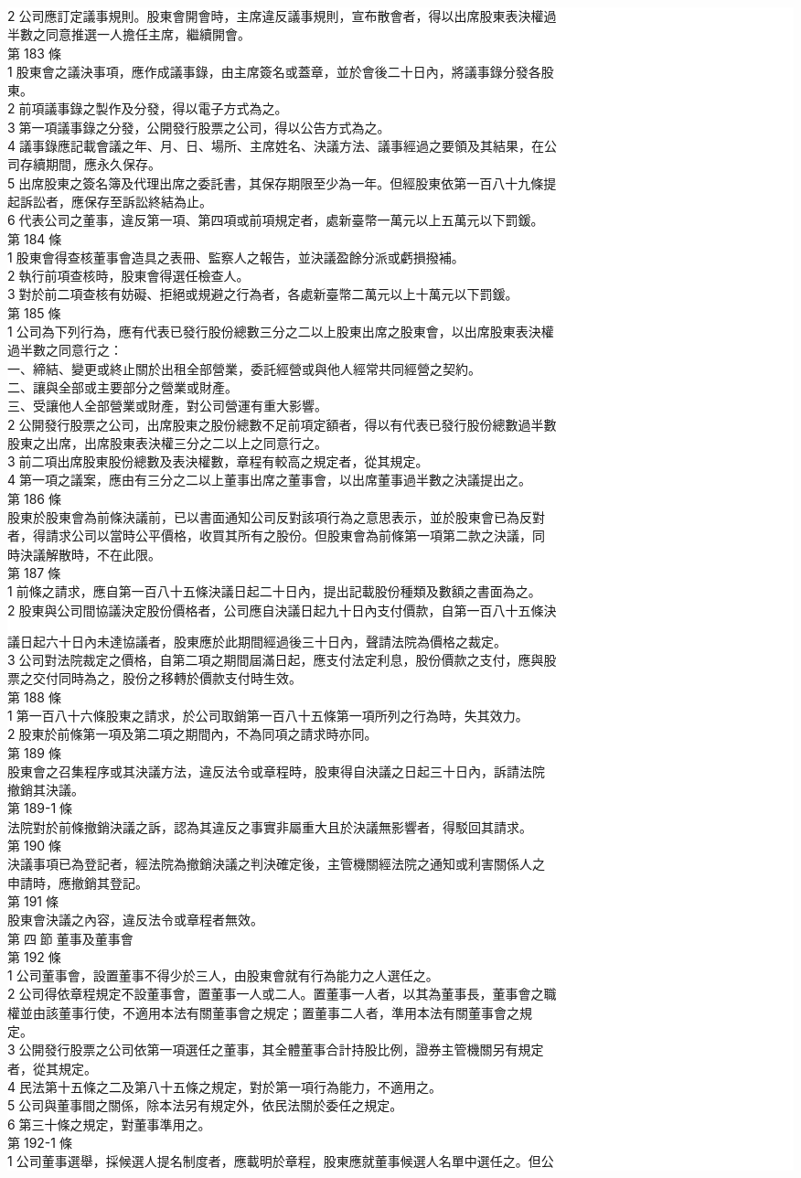 
2 公司應訂定議事規則。股東會開會時，主席違反議事規則，宣布散會者，得以出席股東表決權過  
半數之同意推選一人擔任主席，繼續開會。  
第 183 條  
1 股東會之議決事項，應作成議事錄，由主席簽名或蓋章，並於會後二十日內，將議事錄分發各股  
東。  
2 前項議事錄之製作及分發，得以電子方式為之。  
3 第一項議事錄之分發，公開發行股票之公司，得以公告方式為之。  
4 議事錄應記載會議之年、月、日、場所、主席姓名、決議方法、議事經過之要領及其結果，在公  
司存續期間，應永久保存。  
5 出席股東之簽名簿及代理出席之委託書，其保存期限至少為一年。但經股東依第一百八十九條提  
起訴訟者，應保存至訴訟終結為止。  
6 代表公司之董事，違反第一項、第四項或前項規定者，處新臺幣一萬元以上五萬元以下罰鍰。  
第 184 條  
1 股東會得查核董事會造具之表冊、監察人之報告，並決議盈餘分派或虧損撥補。  
2 執行前項查核時，股東會得選任檢查人。  
3 對於前二項查核有妨礙、拒絕或規避之行為者，各處新臺幣二萬元以上十萬元以下罰鍰。  
第 185 條  
1 公司為下列行為，應有代表已發行股份總數三分之二以上股東出席之股東會，以出席股東表決權  
過半數之同意行之：  
一、締結、變更或終止關於出租全部營業，委託經營或與他人經常共同經營之契約。  
二、讓與全部或主要部分之營業或財產。  
三、受讓他人全部營業或財產，對公司營運有重大影響。  
2 公開發行股票之公司，出席股東之股份總數不足前項定額者，得以有代表已發行股份總數過半數  
股東之出席，出席股東表決權三分之二以上之同意行之。  
3 前二項出席股東股份總數及表決權數，章程有較高之規定者，從其規定。  
4 第一項之議案，應由有三分之二以上董事出席之董事會，以出席董事過半數之決議提出之。  
第 186 條  
股東於股東會為前條決議前，已以書面通知公司反對該項行為之意思表示，並於股東會已為反對  
者，得請求公司以當時公平價格，收買其所有之股份。但股東會為前條第一項第二款之決議，同  
時決議解散時，不在此限。  
第 187 條  
1 前條之請求，應自第一百八十五條決議日起二十日內，提出記載股份種類及數額之書面為之。  
2 股東與公司間協議決定股份價格者，公司應自決議日起九十日內支付價款，自第一百八十五條決  


議日起六十日內未達協議者，股東應於此期間經過後三十日內，聲請法院為價格之裁定。  
3 公司對法院裁定之價格，自第二項之期間屆滿日起，應支付法定利息，股份價款之支付，應與股  
票之交付同時為之，股份之移轉於價款支付時生效。  
第 188 條  
1 第一百八十六條股東之請求，於公司取銷第一百八十五條第一項所列之行為時，失其效力。  
2 股東於前條第一項及第二項之期間內，不為同項之請求時亦同。  
第 189 條  
股東會之召集程序或其決議方法，違反法令或章程時，股東得自決議之日起三十日內，訴請法院  
撤銷其決議。  
第 189-1 條  
法院對於前條撤銷決議之訴，認為其違反之事實非屬重大且於決議無影響者，得駁回其請求。  
第 190 條  
決議事項已為登記者，經法院為撤銷決議之判決確定後，主管機關經法院之通知或利害關係人之  
申請時，應撤銷其登記。  
第 191 條  
股東會決議之內容，違反法令或章程者無效。  
第 四 節 董事及董事會  
第 192 條  
1 公司董事會，設置董事不得少於三人，由股東會就有行為能力之人選任之。  
2 公司得依章程規定不設董事會，置董事一人或二人。置董事一人者，以其為董事長，董事會之職  
權並由該董事行使，不適用本法有關董事會之規定；置董事二人者，準用本法有關董事會之規  
定。  
3 公開發行股票之公司依第一項選任之董事，其全體董事合計持股比例，證券主管機關另有規定  
者，從其規定。  
4 民法第十五條之二及第八十五條之規定，對於第一項行為能力，不適用之。  
5 公司與董事間之關係，除本法另有規定外，依民法關於委任之規定。  
6 第三十條之規定，對董事準用之。  
第 192-1 條  
1 公司董事選舉，採候選人提名制度者，應載明於章程，股東應就董事候選人名單中選任之。但公  